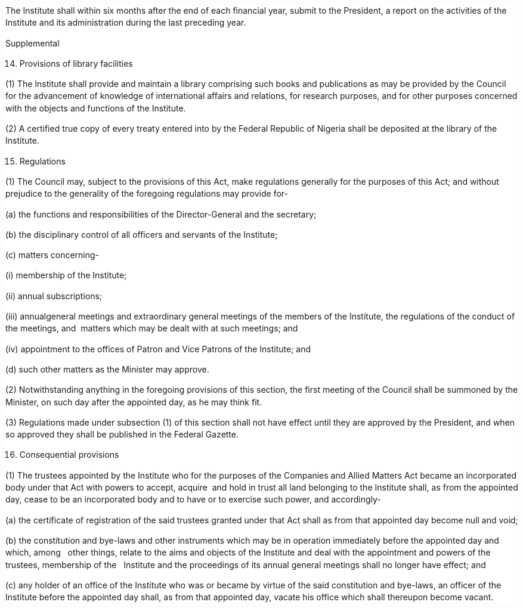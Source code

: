The Institute shall within six months after the end of each financial year, submit to the President, a report on the activities of the Institute and its administration during the last preceding year.

Supplemental

14. Provisions of library facilities

(1) The Institute shall provide and maintain a library comprising such books and publications as may be provided by the Council for the advancement of knowledge of international affairs and relations, for research purposes, and for other purposes concerned with the objects and functions of the Institute.

(2) A certified true copy of every treaty entered into by the Federal Republic of Nigeria shall be deposited at the library of the Institute.

15. Regulations

(1) The Council may, subject to the provisions of this Act, make regulations generally for the purposes of this Act; and without prejudice to the generality of the foregoing regulations may provide for-

(a) the functions and responsibilities of the Director-General and the secretary;

(b) the disciplinary control of all officers and servants of the Institute;

(c) matters concerning-

(i) membership of the Institute;

(ii) annual subscriptions;

(iii) annualgeneral meetings and extraordinary general meetings of the members of the Institute, the regulations of the conduct of the meetings, and  matters which may be dealt with at such meetings; and

(iv) appointment to the offices of Patron and Vice Patrons of the Institute; and

(d) such other matters as the Minister may approve.

(2) Notwithstanding anything in the foregoing provisions of this section, the first meeting of the Council shall be summoned by the Minister, on such day after the appointed day, as he may think fit.

(3) Regulations made under subsection (1) of this section shall not have effect until they are approved by the President, and when so approved they shall be published in the Federal Gazette.

16. Consequential provisions

(1) The trustees appointed by the Institute who for the purposes of the Companies and Allied Matters Act became an incorporated body under that Act with powers to accept, acquire  and hold in trust all land belonging to the Institute shall, as from the appointed day, cease to be an incorporated body and to have or to exercise such power, and accordingly-

(a) the certificate of registration of the said trustees granted under that Act shall as from that appointed day become null and void;

(b) the constitution and bye-laws and other instruments which may be in operation immediately before the appointed day and which, among   other things, relate to the aims and objects of the Institute and deal with the appointment and powers of the trustees, membership of the   Institute and the proceedings of its annual general meetings shall no longer have effect; and

(c) any holder of an office of the Institute who was or became by virtue of the said constitution and bye-laws, an officer of the Institute before the appointed day shall, as from that appointed day, vacate his office which shall thereupon become vacant.
